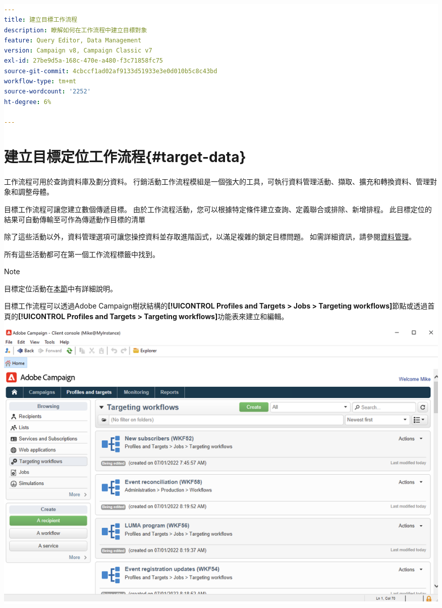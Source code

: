 ```yaml
---
title: 建立目標工作流程
description: 瞭解如何在工作流程中建立目標對象
feature: Query Editor, Data Management
version: Campaign v8, Campaign Classic v7
exl-id: 27be9d5a-168c-470e-a480-f3c71858fc75
source-git-commit: 4cbccf1ad02af9133d51933e3e0d010b5c8c43bd
workflow-type: tm+mt
source-wordcount: '2252'
ht-degree: 6%

---
```


# 建立目標定位工作流程{#target-data}

工作流程可用於查詢資料庫及劃分資料。 行銷活動工作流程模組是一個強大的工具，可執行資料管理活動、擷取、擴充和轉換資料、管理對象和調整母體。

目標工作流程可讓您建立數個傳遞目標。 由於工作流程活動，您可以根據特定條件建立查詢、定義聯合或排除、新增排程。 此目標定位的結果可自動傳輸至可作為傳遞動作目標的清單

除了這些活動以外，資料管理選項可讓您操控資料並存取進階函式，以滿足複雜的鎖定目標問題。 如需詳細資訊，請參閱[資料管理](targeting-workflows.md#data-management)。

所有這些活動都可在第一個工作流程標籤中找到。

>[!NOTE]
>
>目標定位活動在[本節](activities.md)中有詳細說明。

目標工作流程可以透過Adobe Campaign樹狀結構的&#x200B;**[!UICONTROL Profiles and Targets > Jobs > Targeting workflows]**&#x200B;節點或透過首頁的&#x200B;**[!UICONTROL Profiles and Targets > Targeting workflows]**&#x200B;功能表來建立和編輯。

![](assets/target_wf.png)
